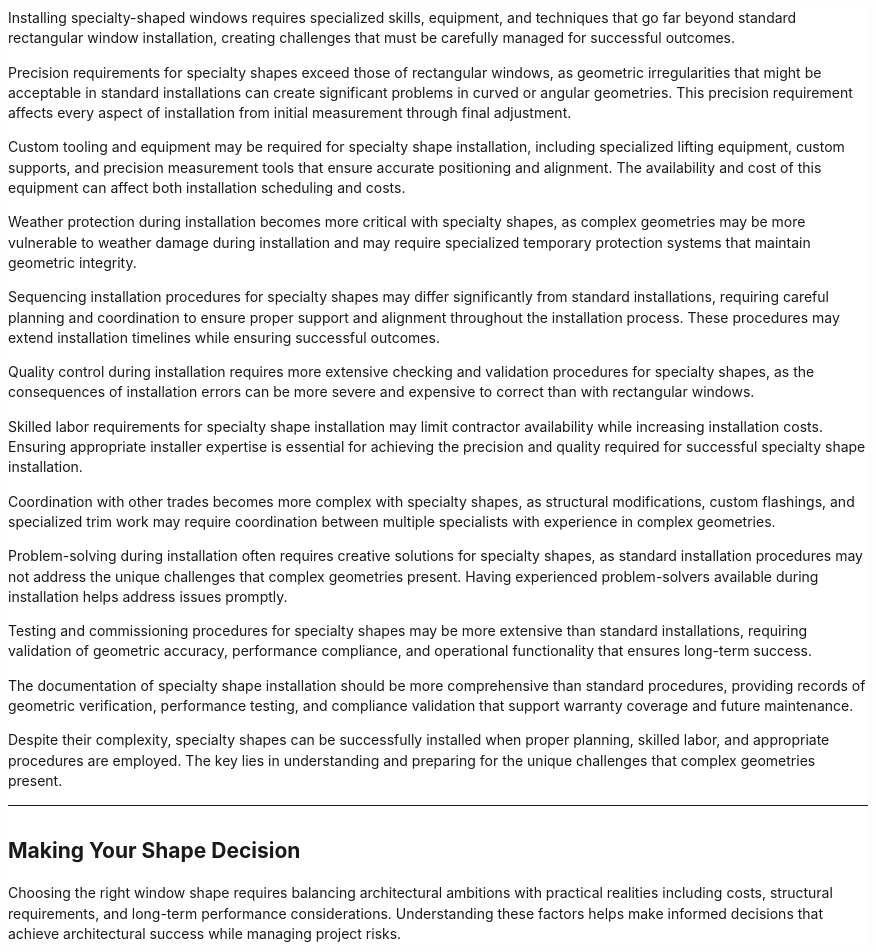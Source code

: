 Installing specialty-shaped windows requires specialized skills, equipment, and techniques that go far beyond standard rectangular window installation, creating challenges that must be carefully managed for successful outcomes.

Precision requirements for specialty shapes exceed those of rectangular windows, as geometric irregularities that might be acceptable in standard installations can create significant problems in curved or angular geometries. This precision requirement affects every aspect of installation from initial measurement through final adjustment.

Custom tooling and equipment may be required for specialty shape installation, including specialized lifting equipment, custom supports, and precision measurement tools that ensure accurate positioning and alignment. The availability and cost of this equipment can affect both installation scheduling and costs.

Weather protection during installation becomes more critical with specialty shapes, as complex geometries may be more vulnerable to weather damage during installation and may require specialized temporary protection systems that maintain geometric integrity.

Sequencing installation procedures for specialty shapes may differ significantly from standard installations, requiring careful planning and coordination to ensure proper support and alignment throughout the installation process. These procedures may extend installation timelines while ensuring successful outcomes.

Quality control during installation requires more extensive checking and validation procedures for specialty shapes, as the consequences of installation errors can be more severe and expensive to correct than with rectangular windows.

Skilled labor requirements for specialty shape installation may limit contractor availability while increasing installation costs. Ensuring appropriate installer expertise is essential for achieving the precision and quality required for successful specialty shape installation.

Coordination with other trades becomes more complex with specialty shapes, as structural modifications, custom flashings, and specialized trim work may require coordination between multiple specialists with experience in complex geometries.

Problem-solving during installation often requires creative solutions for specialty shapes, as standard installation procedures may not address the unique challenges that complex geometries present. Having experienced problem-solvers available during installation helps address issues promptly.

Testing and commissioning procedures for specialty shapes may be more extensive than standard installations, requiring validation of geometric accuracy, performance compliance, and operational functionality that ensures long-term success.

The documentation of specialty shape installation should be more comprehensive than standard procedures, providing records of geometric verification, performance testing, and compliance validation that support warranty coverage and future maintenance.

Despite their complexity, specialty shapes can be successfully installed when proper planning, skilled labor, and appropriate procedures are employed. The key lies in understanding and preparing for the unique challenges that complex geometries present.

---

## Making Your Shape Decision

Choosing the right window shape requires balancing architectural ambitions with practical realities including costs, structural requirements, and long-term performance considerations. Understanding these factors helps make informed decisions that achieve architectural success while managing project risks.

